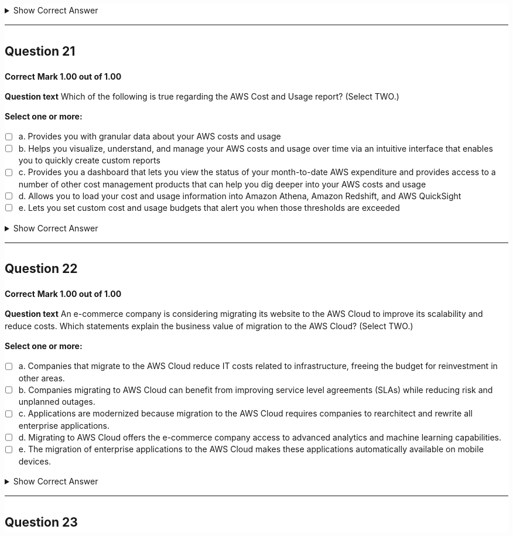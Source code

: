 <details><summary>Show Correct Answer</summary></details>

---

## Question 21

**Correct**
**Mark 1.00 out of 1.00**

**Question text**
Which of the following is true regarding the AWS Cost and Usage report? (Select TWO.)

**Select one or more:**
- [ ] a. Provides you with granular data about your AWS costs and usage
- [ ] b. Helps you visualize, understand, and manage your AWS costs and usage over time via an intuitive interface that enables you to quickly create custom reports
- [ ] c. Provides you a dashboard that lets you view the status of your month-to-date AWS expenditure and provides access to a number of other cost management products that can help you dig deeper into your AWS costs and usage
- [ ] d. Allows you to load your cost and usage information into Amazon Athena, Amazon Redshift, and AWS QuickSight
- [ ] e. Lets you set custom cost and usage budgets that alert you when those thresholds are exceeded

<details><summary>Show Correct Answer</summary></details>

---

## Question 22

**Correct**
**Mark 1.00 out of 1.00**

**Question text**
An e-commerce company is considering migrating its website to the AWS Cloud to improve its scalability and reduce costs. Which statements explain the business value of migration to the AWS Cloud? (Select TWO.)

**Select one or more:**
- [ ] a. Companies that migrate to the AWS Cloud reduce IT costs related to infrastructure, freeing the budget for reinvestment in other areas.
- [ ] b. Companies migrating to AWS Cloud can benefit from improving service level agreements (SLAs) while reducing risk and unplanned outages.
- [ ] c. Applications are modernized because migration to the AWS Cloud requires companies to rearchitect and rewrite all enterprise applications.
- [ ] d. Migrating to AWS Cloud offers the e-commerce company access to advanced analytics and machine learning capabilities.
- [ ] e. The migration of enterprise applications to the AWS Cloud makes these applications automatically available on mobile devices.

<details><summary>Show Correct Answer</summary></details>

---

## Question 23
